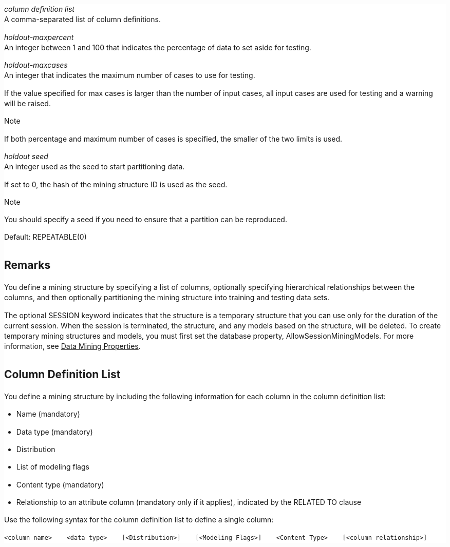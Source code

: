  *column definition list*  
 A comma-separated list of column definitions.  
  
 *holdout-maxpercent*  
 An integer between 1 and 100 that indicates the percentage of data to set aside for testing.  
  
 *holdout-maxcases*  
 An integer that indicates the maximum number of cases to use for testing.  
  
 If the value specified for max cases is larger than the number of input cases, all input cases are used for testing and a warning will be raised.  
  
> [!NOTE]  
>  If both percentage and maximum number of cases is specified, the smaller of the two limits is used.  
  
 *holdout seed*  
 An integer used as the seed to start partitioning data.  
  
 If set to 0, the hash of the mining structure ID is used as the seed.  
  
> [!NOTE]  
>  You should specify a seed if you need to ensure that a partition can be reproduced.  
  
 Default: REPEATABLE(0)  
  
## Remarks  
 You define a mining structure by specifying a list of columns, optionally specifying hierarchical relationships between the columns, and then optionally partitioning the mining structure into training and testing data sets.  
  
 The optional SESSION keyword indicates that the structure is a temporary structure that you can use only for the duration of the current session. When the session is terminated, the structure, and any models based on the structure, will be deleted. To create temporary mining structures and models, you must first set the database property, AllowSessionMiningModels. For more information, see [Data Mining Properties](../analysis-services/server-properties/data-mining-properties.md).  
  
## Column Definition List  
 You define a mining structure by including the following information for each column in the column definition list:  
  
-   Name (mandatory)  
  
-   Data type (mandatory)  
  
-   Distribution  
  
-   List of modeling flags  
  
-   Content type (mandatory)  
  
-   Relationship to an attribute column (mandatory only if it applies), indicated by the RELATED TO clause  
  
 Use the following syntax for the column definition list to define a single column:  
  
```  
<column name>    <data type>    [<Distribution>]    [<Modeling Flags>]    <Content Type>    [<column relationship>]  
```  
  